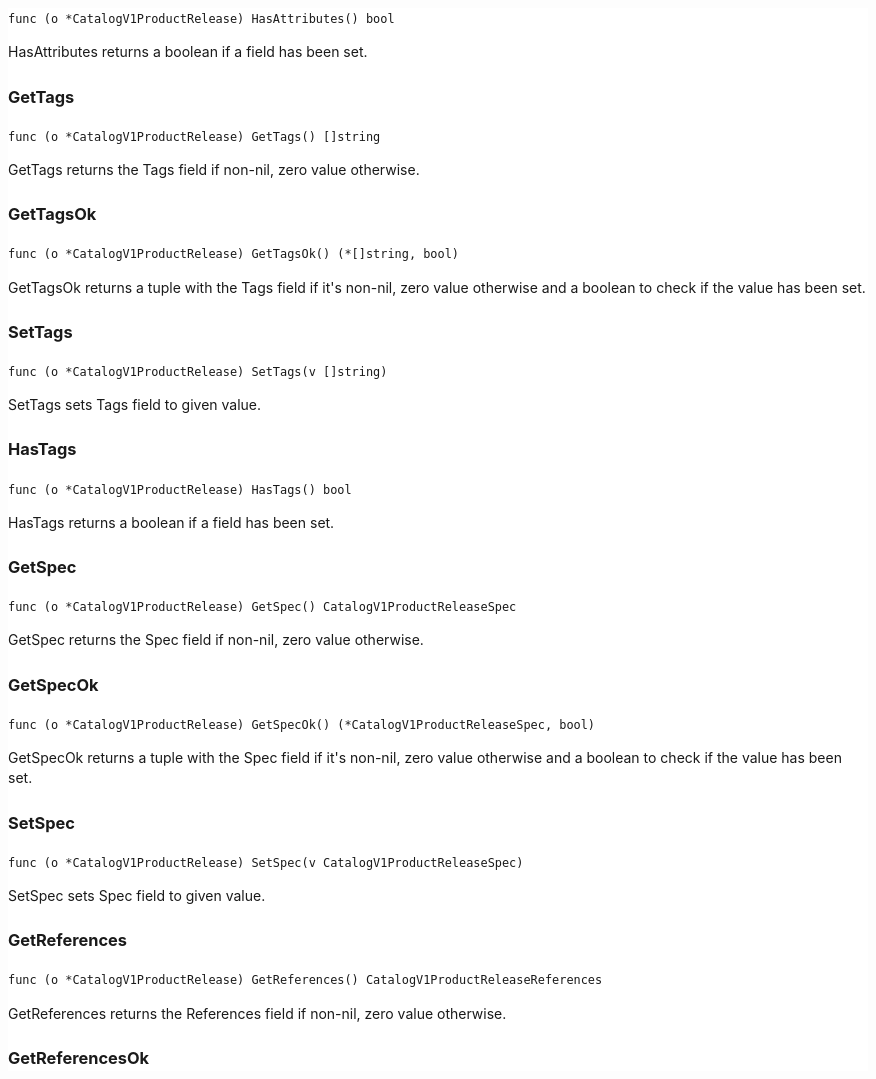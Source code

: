 `func (o *CatalogV1ProductRelease) HasAttributes() bool`

HasAttributes returns a boolean if a field has been set.

### GetTags

`func (o *CatalogV1ProductRelease) GetTags() []string`

GetTags returns the Tags field if non-nil, zero value otherwise.

### GetTagsOk

`func (o *CatalogV1ProductRelease) GetTagsOk() (*[]string, bool)`

GetTagsOk returns a tuple with the Tags field if it's non-nil, zero value otherwise
and a boolean to check if the value has been set.

### SetTags

`func (o *CatalogV1ProductRelease) SetTags(v []string)`

SetTags sets Tags field to given value.

### HasTags

`func (o *CatalogV1ProductRelease) HasTags() bool`

HasTags returns a boolean if a field has been set.

### GetSpec

`func (o *CatalogV1ProductRelease) GetSpec() CatalogV1ProductReleaseSpec`

GetSpec returns the Spec field if non-nil, zero value otherwise.

### GetSpecOk

`func (o *CatalogV1ProductRelease) GetSpecOk() (*CatalogV1ProductReleaseSpec, bool)`

GetSpecOk returns a tuple with the Spec field if it's non-nil, zero value otherwise
and a boolean to check if the value has been set.

### SetSpec

`func (o *CatalogV1ProductRelease) SetSpec(v CatalogV1ProductReleaseSpec)`

SetSpec sets Spec field to given value.


### GetReferences

`func (o *CatalogV1ProductRelease) GetReferences() CatalogV1ProductReleaseReferences`

GetReferences returns the References field if non-nil, zero value otherwise.

### GetReferencesOk
